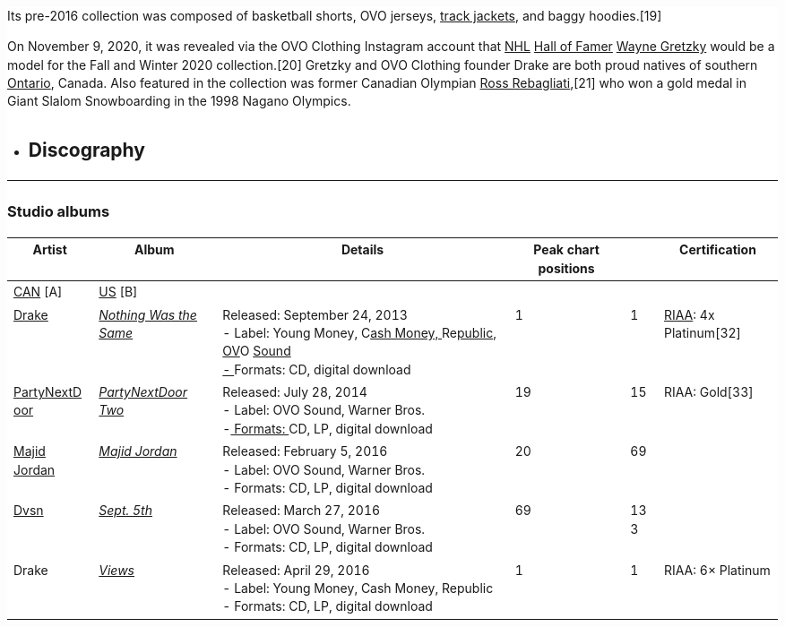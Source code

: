 Its pre-2016 collection was composed of basketball shorts, OVO jerseys, [track jackets](https://en.wikipedia.org/wiki/Track_jacket), and baggy hoodies.[19]

On November 9, 2020, it was revealed via the OVO Clothing Instagram account that [NHL](https://en.wikipedia.org/wiki/National_Hockey_League) [Hall of Famer](https://en.wikipedia.org/wiki/Hockey_Hall_of_Fame) [Wayne Gretzky](https://en.wikipedia.org/wiki/Wayne_Gretzky) would be a model for the Fall and Winter 2020 collection.[20] Gretzky and OVO Clothing founder Drake are both proud natives of southern [Ontario](https://en.wikipedia.org/wiki/Ontario), Canada. Also featured in the collection was former Canadian Olympian [Ross Rebagliati](https://en.wikipedia.org/wiki/Ross_Rebagliati),[21] who won a gold medal in Giant Slalom Snowboarding in the 1998 Nagano Olympics.

+ ## Discography

---

### Studio albums

| **Artist**                                                         | **Album**                                                                                   | **Details**                                                                                                                                                                                                                                                                                   | **Peak chart positions** |     | **Certification**                                                                                |
| ------------------------------------------------------------------ | ------------------------------------------------------------------------------------------- | --------------------------------------------------------------------------------------------------------------------------------------------------------------------------------------------------------------------------------------------------------------------------------------------- | ------------------------ | --- | ------------------------------------------------------------------------------------------------ |
| [CAN](https://en.wikipedia.org/wiki/Canadian_Albums_Chart)   [A]   | [US](https://en.wikipedia.org/wiki/Billboard_200)   [B]                                     |                                                                                                                                                                                                                                                                                               |                          |     |                                                                                                  |
| [Drake](https://en.wikipedia.org/wiki/Drake_(musician))            | [*Nothing Was the Same*](https://en.wikipedia.org/wiki/Nothing_Was_the_Same)                | Released: September 24, 2013<br>-   Label: Young Money, C[ash Money, ](https://en.wikipedia.org/wiki/Young_Money_Entertainment)Re[public, OV](https://en.wikipedia.org/wiki/Cash_Money_Records)O [Sound<br>- ](https://en.wikipedia.org/wiki/Republic_Records)  Formats: CD, digital download | 1                        | 1   | [RIAA](https://en.wikipedia.org/wiki/Recording_Industry_Association_of_America): 4x Platinum[32] |
| [PartyNextDoor](https://en.wikipedia.org/wiki/PartyNextDoor)       | [*PartyNextDoor Two*](https://en.wikipedia.org/wiki/PartyNextDoor_Two)                      | Released: July 28, 2014<br>-   Label: OVO Sound, Warner Bros.<br>-[   Formats: ](https://en.wikipedia.org/wiki/Warner_Bros._Records)CD, LP, digital download                                                                                                                                  | 19                       | 15  | RIAA: Gold[33]                                                                                   |
| [Majid Jordan](https://en.wikipedia.org/wiki/Majid_Jordan)         | [*Majid Jordan*](https://en.wikipedia.org/wiki/Majid_Jordan_(album))                        | Released: February 5, 2016<br>-   Label: OVO Sound, Warner Bros.<br>-   Formats: CD, LP, digital download                                                                                                                                                                                     | 20                       | 69  |                                                                                                  |
| [Dvsn](https://en.wikipedia.org/wiki/Dvsn)                         | [*Sept. 5th*](https://en.wikipedia.org/wiki/Sept._5th)                                      | Released: March 27, 2016<br>-   Label: OVO Sound, Warner Bros.<br>-   Formats: CD, LP, digital download                                                                                                                                                                                       | 69                       | 133 |                                                                                                  |
| Drake                                                              | [*Views*](https://en.wikipedia.org/wiki/Views_(album))                                      | Released: April 29, 2016<br>-   Label: Young Money, Cash Money, Republic<br>-   Formats: CD, LP, digital download                                                                                                                                                                             | 1                        | 1   | RIAA: 6× Platinum                                                                                |